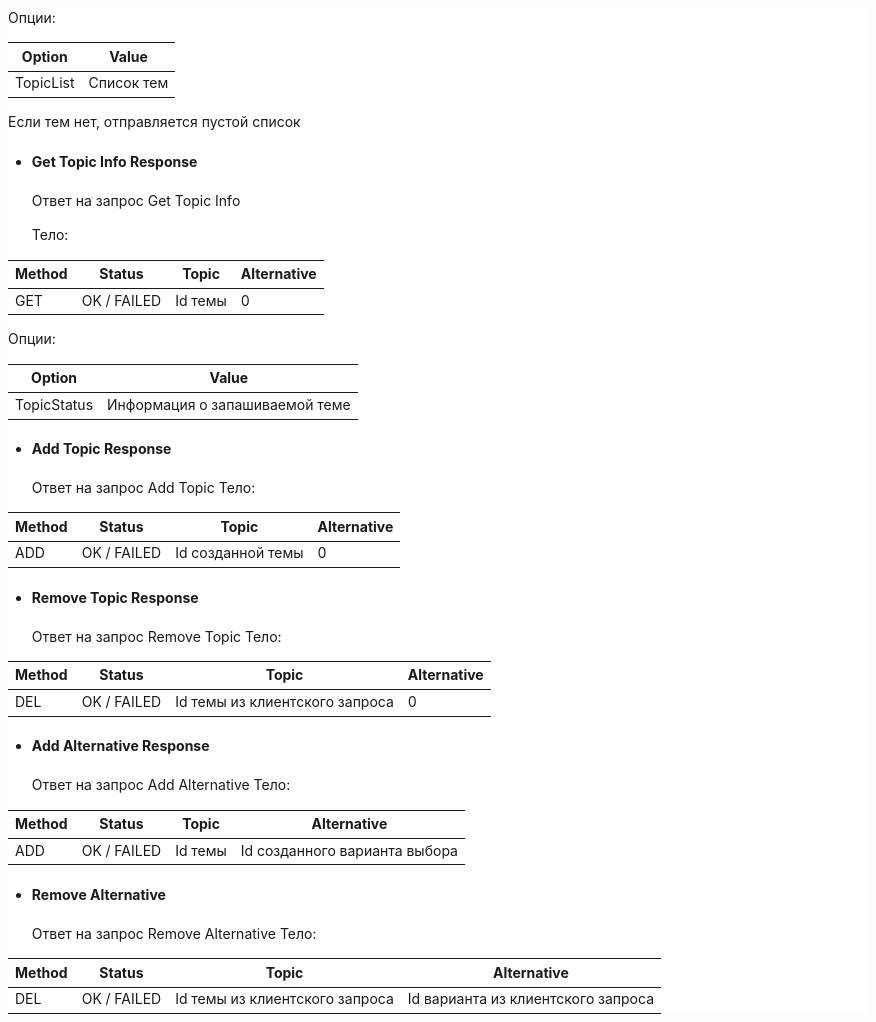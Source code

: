 Опции:

|  Option   |     Value     |
| --------- | ------------- |
| TopicList |  Список тем   |

Если тем нет, отправляется пустой список

* #### Get Topic Info Response
  Ответ на запрос Get Topic Info

  Тело:

| Method |    Status   |  Topic  | Alternative |
| ------ | ----------- | ------- | ----------- |
| GET    | OK / FAILED | Id темы | 0           |

Опции:

|    Option    |              Value             |
| ------------ | ------------------------------ |
| TopicStatus    | Информация о запашиваемой теме |

* #### Add Topic Response
  Ответ на запрос Add Topic
  Тело:

| Method |   Status    |       Topic       | Alternative |
| ------ | ----------- | ----------------- | ----------- |
| ADD    | OK / FAILED | Id созданной темы | 0           |

* #### Remove Topic Response
  Ответ на запрос Remove Topic
  Тело:

| Method |   Status    |               Topic            | Alternative |
| ------ | ----------- | ------------------------------ | ----------- |
| DEL    | OK / FAILED | Id темы из клиентского запроса | 0           |

* #### Add Alternative Response
  Ответ на запрос Add Alternative
  Тело:

| Method |   Status    |  Topic  |           Alternative          |
| ------ | ----------- | ------- | ------------------------------ |
| ADD    | OK / FAILED | Id темы | Id созданного варианта выбора  |


* #### Remove Alternative
  Ответ на запрос Remove Alternative
  Тело:

| Method |   Status    |               Topic            | Alternative |
| ------ | ----------- | ------------------------------ | ----------- |
| DEL    | OK / FAILED | Id темы из клиентского запроса | Id варианта из клиентского запроса  |
